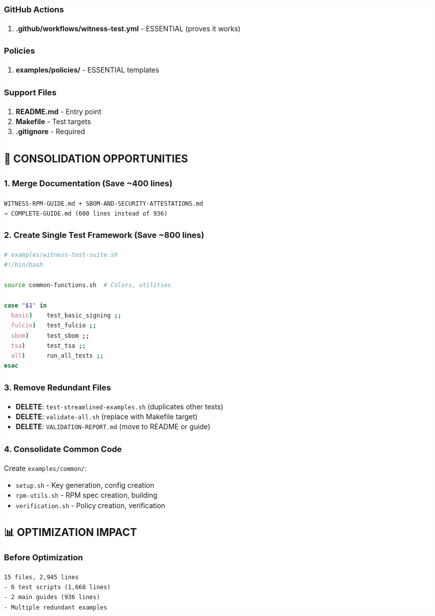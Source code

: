 ### GitHub Actions
1. **.github/workflows/witness-test.yml** - ESSENTIAL (proves it works)

### Policies
1. **examples/policies/** - ESSENTIAL templates

### Support Files
1. **README.md** - Entry point
2. **Makefile** - Test targets
3. **.gitignore** - Required

## 🔧 CONSOLIDATION OPPORTUNITIES

### 1. Merge Documentation (Save ~400 lines)
```
WITNESS-RPM-GUIDE.md + SBOM-AND-SECURITY-ATTESTATIONS.md 
→ COMPLETE-GUIDE.md (600 lines instead of 936)
```

### 2. Create Single Test Framework (Save ~800 lines)
```bash
# examples/witness-test-suite.sh
#!/bin/bash

source common-functions.sh  # Colors, utilities

case "$1" in
  basic)    test_basic_signing ;;
  fulcio)   test_fulcio ;;
  sbom)     test_sbom ;;
  tsa)      test_tsa ;;
  all)      run_all_tests ;;
esac
```

### 3. Remove Redundant Files
- **DELETE**: `test-streamlined-examples.sh` (duplicates other tests)
- **DELETE**: `validate-all.sh` (replace with Makefile target)
- **DELETE**: `VALIDATION-REPORT.md` (move to README or guide)

### 4. Consolidate Common Code
Create `examples/common/`:
- `setup.sh` - Key generation, config creation
- `rpm-utils.sh` - RPM spec creation, building
- `verification.sh` - Policy creation, verification

## 📊 OPTIMIZATION IMPACT

### Before Optimization
```
15 files, 2,945 lines
- 6 test scripts (1,668 lines)
- 2 main guides (936 lines)
- Multiple redundant examples
```
